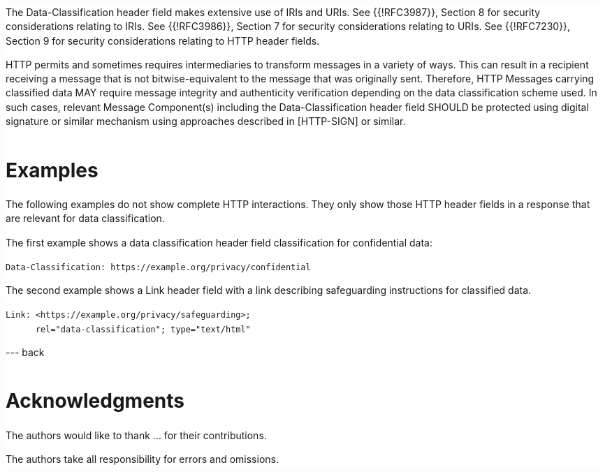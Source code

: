 The Data-Classification header field makes extensive use of IRIs and URIs. See {{!RFC3987}}, Section 8 for security considerations relating to IRIs. See {{!RFC3986}}, Section 7 for security considerations relating to URIs. See {{!RFC7230}}, Section 9 for security considerations relating to HTTP header fields.

HTTP permits and sometimes requires intermediaries to transform messages in a variety of ways. This can result in a recipient receiving a message that is not bitwise-equivalent to the message that was originally sent. Therefore, HTTP Messages carrying classified data MAY require message integrity and authenticity verification depending on the data classification scheme used. In such cases, relevant Message Component(s) including the Data-Classification header field SHOULD be protected using digital signature or similar mechanism using approaches described in [HTTP-SIGN] or similar.


# Examples

The following examples do not show complete HTTP interactions. They only show those HTTP header fields in a response that are relevant for data classification.

The first example shows a data classification header field classification for confidential data:

    Data-Classification: https://example.org/privacy/confidential

The second example shows a Link header field with a link describing safeguarding instructions for classified data.

    Link: <https://example.org/privacy/safeguarding>;
          rel="data-classification"; type="text/html"



--- back


# Acknowledgments


The authors would like to thank ... for their contributions.

The authors take all responsibility for errors and omissions.
